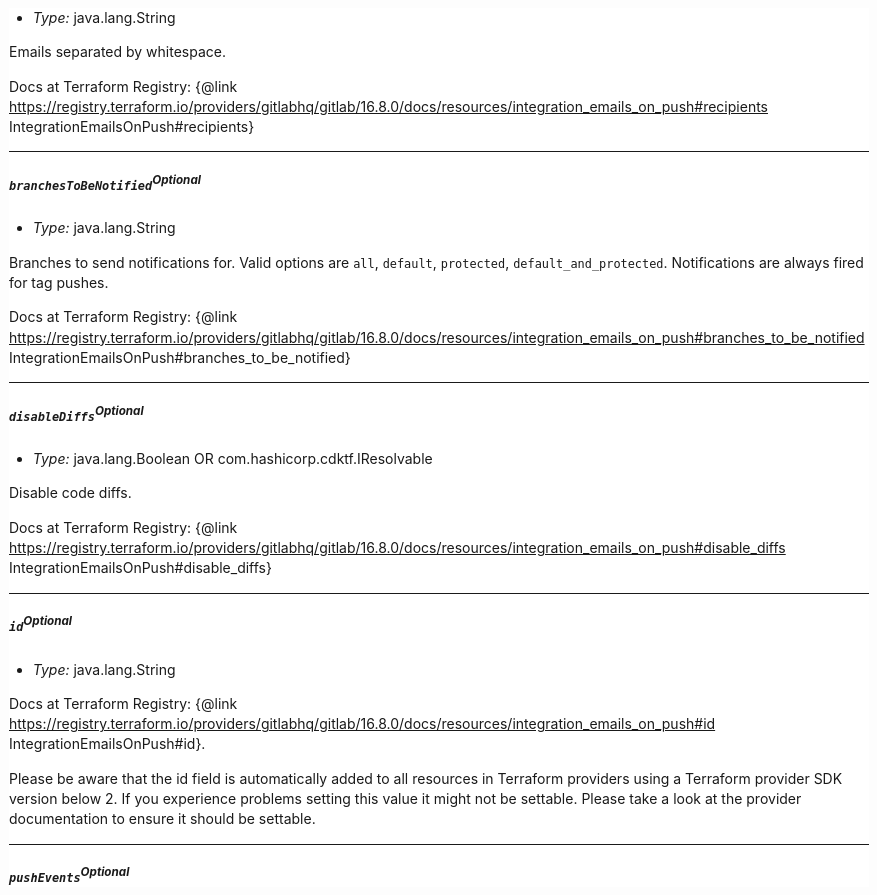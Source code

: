- *Type:* java.lang.String

Emails separated by whitespace.

Docs at Terraform Registry: {@link https://registry.terraform.io/providers/gitlabhq/gitlab/16.8.0/docs/resources/integration_emails_on_push#recipients IntegrationEmailsOnPush#recipients}

---

##### `branchesToBeNotified`<sup>Optional</sup> <a name="branchesToBeNotified" id="@cdktf/provider-gitlab.integrationEmailsOnPush.IntegrationEmailsOnPush.Initializer.parameter.branchesToBeNotified"></a>

- *Type:* java.lang.String

Branches to send notifications for. Valid options are `all`, `default`, `protected`, `default_and_protected`. Notifications are always fired for tag pushes.

Docs at Terraform Registry: {@link https://registry.terraform.io/providers/gitlabhq/gitlab/16.8.0/docs/resources/integration_emails_on_push#branches_to_be_notified IntegrationEmailsOnPush#branches_to_be_notified}

---

##### `disableDiffs`<sup>Optional</sup> <a name="disableDiffs" id="@cdktf/provider-gitlab.integrationEmailsOnPush.IntegrationEmailsOnPush.Initializer.parameter.disableDiffs"></a>

- *Type:* java.lang.Boolean OR com.hashicorp.cdktf.IResolvable

Disable code diffs.

Docs at Terraform Registry: {@link https://registry.terraform.io/providers/gitlabhq/gitlab/16.8.0/docs/resources/integration_emails_on_push#disable_diffs IntegrationEmailsOnPush#disable_diffs}

---

##### `id`<sup>Optional</sup> <a name="id" id="@cdktf/provider-gitlab.integrationEmailsOnPush.IntegrationEmailsOnPush.Initializer.parameter.id"></a>

- *Type:* java.lang.String

Docs at Terraform Registry: {@link https://registry.terraform.io/providers/gitlabhq/gitlab/16.8.0/docs/resources/integration_emails_on_push#id IntegrationEmailsOnPush#id}.

Please be aware that the id field is automatically added to all resources in Terraform providers using a Terraform provider SDK version below 2.
If you experience problems setting this value it might not be settable. Please take a look at the provider documentation to ensure it should be settable.

---

##### `pushEvents`<sup>Optional</sup> <a name="pushEvents" id="@cdktf/provider-gitlab.integrationEmailsOnPush.IntegrationEmailsOnPush.Initializer.parameter.pushEvents"></a>
